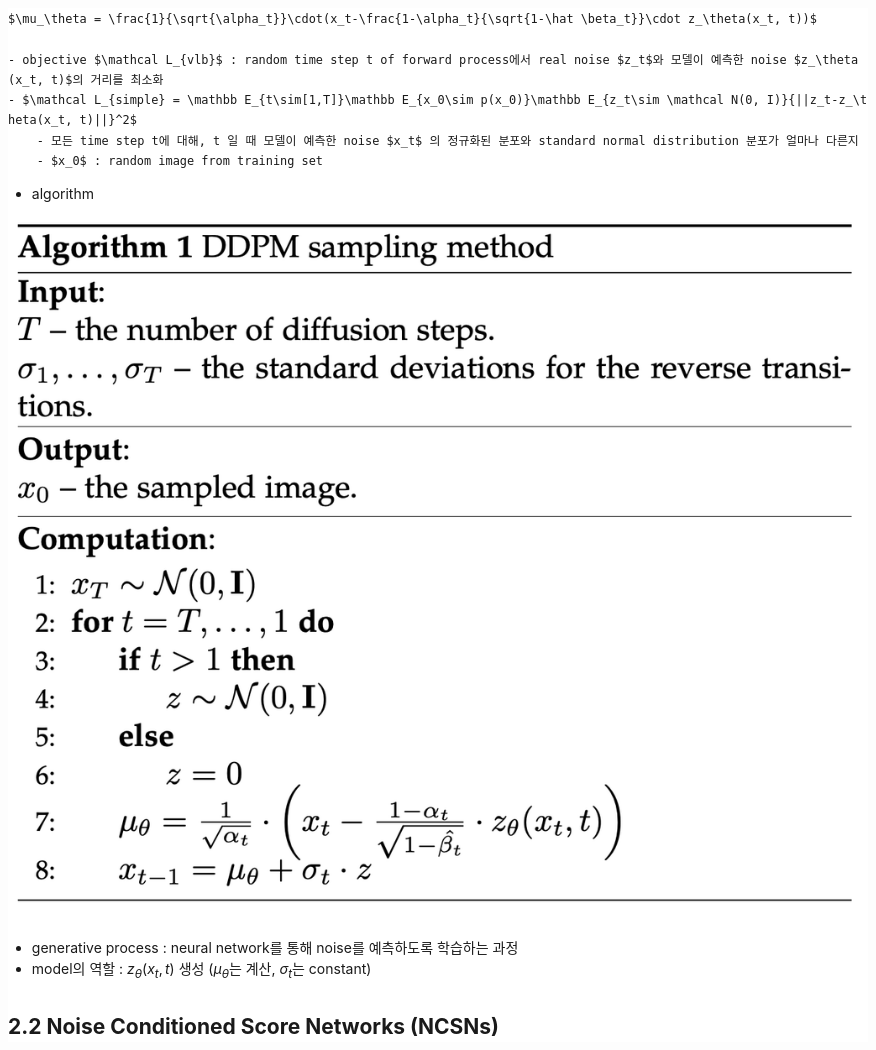     $\mu_\theta = \frac{1}{\sqrt{\alpha_t}}\cdot(x_t-\frac{1-\alpha_t}{\sqrt{1-\hat \beta_t}}\cdot z_\theta(x_t, t))$
    
    - objective $\mathcal L_{vlb}$ : random time step t of forward process에서 real noise $z_t$와 모델이 예측한 noise $z_\theta(x_t, t)$의 거리를 최소화
    - $\mathcal L_{simple} = \mathbb E_{t\sim[1,T]}\mathbb E_{x_0\sim p(x_0)}\mathbb E_{z_t\sim \mathcal N(0, I)}{||z_t-z_\theta(x_t, t)||}^2$
        - 모든 time step t에 대해, t 일 때 모델이 예측한 noise $x_t$ 의 정규화된 분포와 standard normal distribution 분포가 얼마나 다른지
        - $x_0$ : random image from training set
- algorithm

![Untitled](./images/diffusion4.png)

- generative process : neural network를 통해 noise를 예측하도록 학습하는 과정
- model의 역할 : $z_\theta(x_t,t )$ 생성 ($\mu_\theta$는 계산, $\sigma_t$는 constant)

## 2.2 Noise Conditioned Score Networks (NCSNs)
